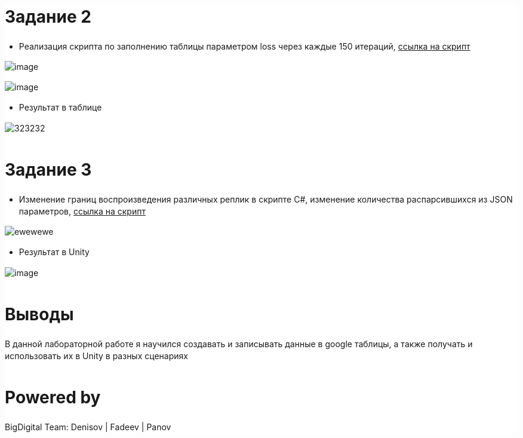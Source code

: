
# Задание 2

- Реализация скрипта по заполнению таблицы параметром loss через каждые 150 итераций, [ссылка на скрипт](https://github.com/Nesmiyanovvv/TheSecondLabGameDev/blob/67ed48c5931a677b3b652dc3dcb9172350bb18c1/loss_func.py)

![image](https://user-images.githubusercontent.com/94855641/205349091-aaa18d62-e6d3-424d-8b1a-5dc6eb25fb2d.png)

![image](https://user-images.githubusercontent.com/94855641/205349502-1501239d-ba6f-4333-a1f2-e1f37ca89054.png)

- Результат в таблице

<img width="338" alt="323232" src="https://user-images.githubusercontent.com/94855641/205349604-49ba99cf-262c-4a4a-a37c-a17ce1cfb4f7.png">


# Задание 3

- Изменение границ воспроизведения различных реплик в скрипте C#, изменение количества распарсившихся из JSON параметров, [ссылка на скрипт](https://github.com/Nesmiyanovvv/TheSecondLabGameDev/blob/67ed48c5931a677b3b652dc3dcb9172350bb18c1/NewBehaviourScript_loss.cs)

<img width="1792" alt="ewewewe" src="https://user-images.githubusercontent.com/94855641/205349750-87281ab4-ad90-496b-b550-58ba484e3ca9.png">

- Результат в Unity

![image](https://user-images.githubusercontent.com/94855641/205349857-4ef8dc4f-3675-49a0-a213-58fe49ecd32d.png)


# Выводы

В данной лабораторной работе я научился создавать и записывать данные в google таблицы, а также получать и использовать их в Unity в разных сценариях

# Powered by

BigDigital Team: Denisov | Fadeev | Panov
